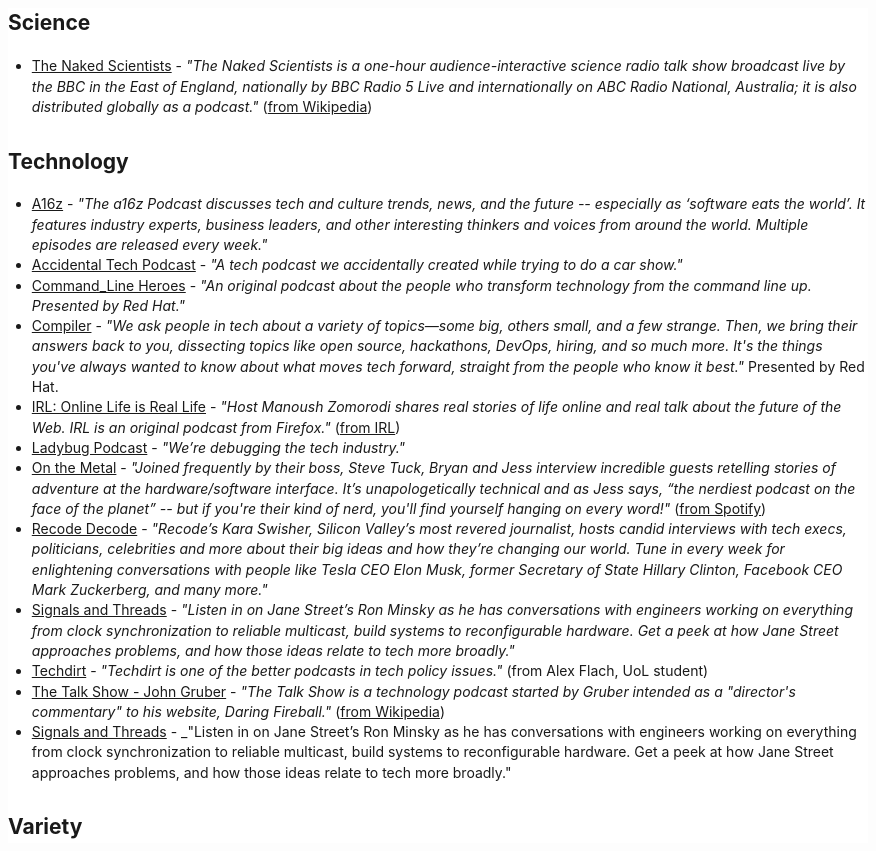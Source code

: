 ## Science

- [The Naked Scientists](https://www.thenakedscientists.com/) - _"The Naked Scientists is a one-hour audience-interactive science radio talk show broadcast live by the BBC in the East of England, nationally by BBC Radio 5 Live and internationally on ABC Radio National, Australia; it is also distributed globally as a podcast."_ ([from Wikipedia](https://en.wikipedia.org/wiki/The_Naked_Scientists))

## Technology

- [A16z](https://a16z.com/podcasts/) - _"The a16z Podcast discusses tech and culture trends, news, and the future -- especially as ‘software eats the world’. It features industry experts, business leaders, and other interesting thinkers and voices from around the world. Multiple episodes are released every week."_
- [Accidental Tech Podcast](https://atp.fm/) - _"A tech podcast we accidentally created while trying to do a car show."_
- [Command_Line Heroes](https://www.redhat.com/en/command-line-heroes) - _"An original podcast about the people who transform technology from the command line up. Presented by Red Hat."_
- [Compiler](https://www.redhat.com/en/compiler-podcast) - _"We ask people in tech about a variety of topics—some big, others small, and a few strange. Then, we bring their answers back to you, dissecting topics like open source, hackathons, DevOps, hiring, and so much more. It's the things you've always wanted to know about what moves tech forward, straight from the people who know it best."_ Presented by Red Hat.
- [IRL: Online Life is Real Life](https://irlpodcast.org/) - _"Host Manoush Zomorodi shares real stories of life online and real talk about the future of the Web. IRL is an original podcast from Firefox."_ ([from IRL](https://irlpodcast.org/))
- [Ladybug Podcast](https://www.ladybug.dev/) - _"We’re debugging the tech industry."_
- [On the Metal](https://oxide.computer/podcasts) - _"Joined frequently by their boss, Steve Tuck, Bryan and Jess interview incredible guests retelling stories of adventure at the hardware/software interface. It’s unapologetically technical and as Jess says, “the nerdiest podcast on the face of the planet” -- but if you're their kind of nerd, you'll find yourself hanging on every word!"_ ([from Spotify](https://open.spotify.com/show/4GDUravTUbvTrdJ2oWnzJp))
- [Recode Decode](https://www.vox.com/recode-podcasts) - _"Recode’s Kara Swisher, Silicon Valley’s most revered journalist, hosts candid interviews with tech execs, politicians, celebrities and more about their big ideas and how they’re changing our world. Tune in every week for enlightening conversations with people like Tesla CEO Elon Musk, former Secretary of State Hillary Clinton, Facebook CEO Mark Zuckerberg, and many more."_
- [Signals and Threads](https://signalsandthreads.com/) - _"Listen in on Jane Street’s Ron Minsky as he has conversations with engineers working on everything from clock synchronization to reliable multicast, build systems to reconfigurable hardware. Get a peek at how Jane Street approaches problems, and how those ideas relate to tech more broadly."_
- [Techdirt](https://www.techdirt.com/blog/podcast/) - _"Techdirt is one of the better podcasts in tech policy issues."_ (from Alex Flach, UoL student)
- [The Talk Show - John Gruber](https://daringfireball.net/thetalkshow/) - _"The Talk Show is a technology podcast started by Gruber intended as a "director's commentary" to his website, Daring Fireball."_ ([from Wikipedia](https://en.wikipedia.org/wiki/John_Gruber#The_Talk_Show))
- [Signals and Threads](https://signalsandthreads.com/) - _"Listen in on Jane Street’s Ron Minsky as he has conversations with engineers working on everything from clock synchronization to reliable multicast, build systems to reconfigurable hardware. Get a peek at how Jane Street approaches problems, and how those ideas relate to tech more broadly."

## Variety

